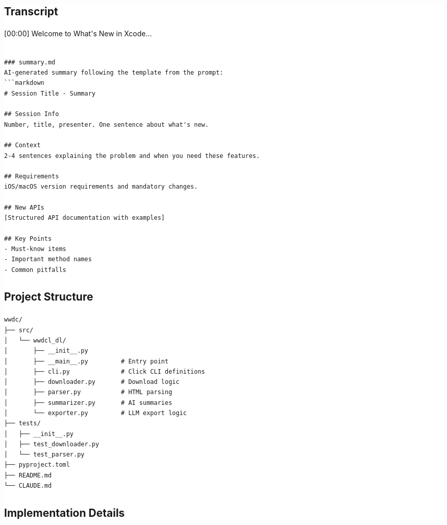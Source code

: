 ## Transcript
[00:00] Welcome to What's New in Xcode...
```

### summary.md
AI-generated summary following the template from the prompt:
```markdown
# Session Title - Summary

## Session Info
Number, title, presenter. One sentence about what's new.

## Context
2-4 sentences explaining the problem and when you need these features.

## Requirements
iOS/macOS version requirements and mandatory changes.

## New APIs
[Structured API documentation with examples]

## Key Points
- Must-know items
- Important method names
- Common pitfalls
```

## Project Structure

```
wwdc/
├── src/
│   └── wwdcl_dl/
│       ├── __init__.py
│       ├── __main__.py         # Entry point
│       ├── cli.py              # Click CLI definitions
│       ├── downloader.py       # Download logic
│       ├── parser.py           # HTML parsing
│       ├── summarizer.py       # AI summaries
│       └── exporter.py         # LLM export logic
├── tests/
│   ├── __init__.py
│   ├── test_downloader.py
│   └── test_parser.py
├── pyproject.toml
├── README.md
└── CLAUDE.md
```

## Implementation Details
